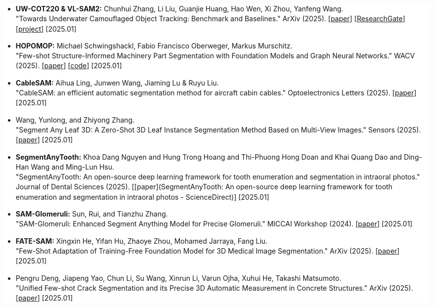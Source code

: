 - **UW-COT220 & VL-SAM2:** Chunhui Zhang, Li Liu, Guanjie Huang, Hao Wen, Xi Zhou, Yanfeng Wang.<br />
  "Towards Underwater Camouflaged Object Tracking: Benchmark and Baselines." ArXiv (2025).
  [[paper](https://arxiv.org/abs/2409.16902)]
  [[ResearchGate](https://www.researchgate.net/publication/388189638_Towards_Underwater_Camouflaged_Object_Tracking_Benchmark_and_Baselines)]
  [[project](https://github.com/983632847/Awesome-Multimodal-Object-Tracking/tree/main/UW-COT220)]
  [2025.01]
  
- **HOPOMOP:** Michael Schwingshackl, Fabio Francisco Oberweger, Markus Murschitz.<br />
"Few-shot Structure-Informed Machinery Part Segmentation with Foundation Models and Graph Neural Networks." WACV (2025).
[[paper](https://arxiv.org/abs/2501.10080)]
[[code](https://github.com/AIT-Assistive-Autonomous-Systems/Hopomop)]
[2025.01]

- **CableSAM:** Aihua Ling, Junwen Wang, Jiaming Lu & Ruyu Liu.<br />
"CableSAM: an efficient automatic segmentation method for aircraft cabin cables." Optoelectronics Letters (2025).
[[paper](https://link.springer.com/article/10.1007/s11801-025-4026-8)]
[2025.01]

- Wang, Yunlong, and Zhiyong Zhang.<br />
"Segment Any Leaf 3D: A Zero-Shot 3D Leaf Instance Segmentation Method Based on Multi-View Images." Sensors (2025).
[[paper](https://www.mdpi.com/1424-8220/25/2/526)]
[2025.01]

- **SegmentAnyTooth:** Khoa Dang Nguyen and Hung Trong Hoang and Thi-Phuong Hong Doan and Khai Quang Dao and Ding-Han Wang and Ming-Lun Hsu.<br />
"SegmentAnyTooth: An open-source deep learning framework for tooth enumeration and segmentation in intraoral photos." Journal of Dental Sciences (2025).
[[paper](SegmentAnyTooth: An open-source deep learning framework for tooth enumeration and segmentation in intraoral photos - ScienceDirect)]
[2025.01]

- **SAM-Glomeruli:** Sun, Rui, and Tianzhu Zhang.<br />
"SAM-Glomeruli: Enhanced Segment Anything Model for Precise Glomeruli." MICCAI Workshop (2024).
[[paper](https://www.google.com/books?hl=zh-CN&lr=&id=GkE_EQAAQBAJ&oi=fnd&pg=PA182&dq=SAM-Glomeruli:+Enhanced+Segment+Anything+Model+for+Precise+Glomeruli&ots=3psKjnNt8g&sig=B_G_F-RemAgJFiGDS3w0M_p6sfg)]
[2025.01]

- **FATE-SAM:** Xingxin He, Yifan Hu, Zhaoye Zhou, Mohamed Jarraya, Fang Liu.<br />
"Few-Shot Adaptation of Training-Free Foundation Model for 3D Medical Image Segmentation." ArXiv (2025).
[[paper](https://arxiv.org/abs/2501.09138)]
[2025.01]

- Pengru Deng, Jiapeng Yao, Chun Li, Su Wang, Xinrun Li, Varun Ojha, Xuhui He, Takashi Matsumoto.<br />
"Unified Few-shot Crack Segmentation and its Precise 3D Automatic Measurement in Concrete Structures." ArXiv (2025).
[[paper](https://arxiv.org/abs/2501.09203)]
[2025.01]
